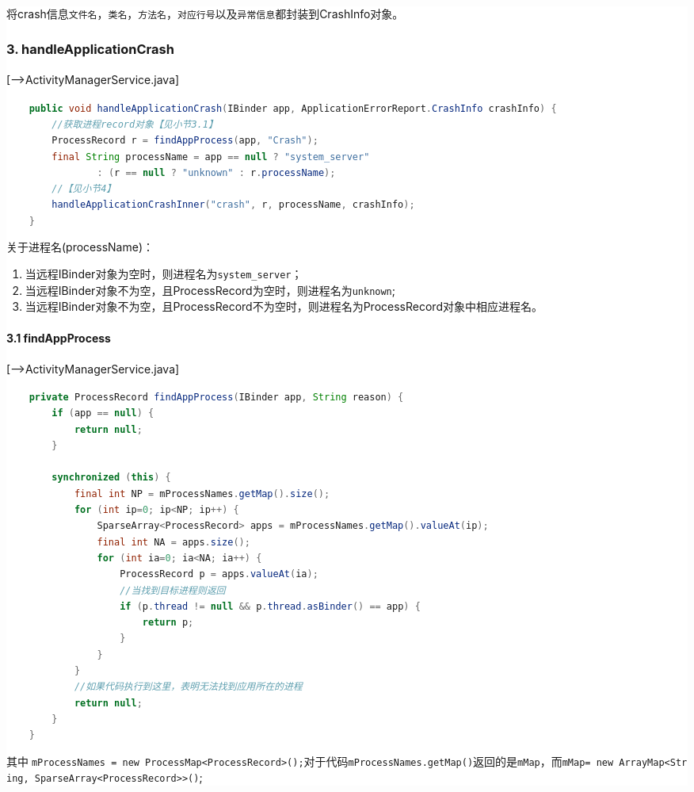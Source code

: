 将crash信息`文件名`，`类名`，`方法名`，`对应行号`以及`异常信息`都封装到CrashInfo对象。

### 3. handleApplicationCrash

[–>ActivityManagerService.java]

```java
    public void handleApplicationCrash(IBinder app, ApplicationErrorReport.CrashInfo crashInfo) {
        //获取进程record对象【见小节3.1】
        ProcessRecord r = findAppProcess(app, "Crash");
        final String processName = app == null ? "system_server"
                : (r == null ? "unknown" : r.processName);
        //【见小节4】
        handleApplicationCrashInner("crash", r, processName, crashInfo);
    }
```

关于进程名(processName)：

1. 当远程IBinder对象为空时，则进程名为`system_server`；
2. 当远程IBinder对象不为空，且ProcessRecord为空时，则进程名为`unknown`;
3. 当远程IBinder对象不为空，且ProcessRecord不为空时，则进程名为ProcessRecord对象中相应进程名。

#### 3.1 findAppProcess

[–>ActivityManagerService.java]

```java
    private ProcessRecord findAppProcess(IBinder app, String reason) {
        if (app == null) {
            return null;
        }

        synchronized (this) {
            final int NP = mProcessNames.getMap().size();
            for (int ip=0; ip<NP; ip++) {
                SparseArray<ProcessRecord> apps = mProcessNames.getMap().valueAt(ip);
                final int NA = apps.size();
                for (int ia=0; ia<NA; ia++) {
                    ProcessRecord p = apps.valueAt(ia);
                    //当找到目标进程则返回
                    if (p.thread != null && p.thread.asBinder() == app) {
                        return p;
                    }
                }
            }
            //如果代码执行到这里，表明无法找到应用所在的进程
            return null;
        }
    }
```

其中 `mProcessNames = new ProcessMap<ProcessRecord>();`对于代码`mProcessNames.getMap()`返回的是`mMap`，而`mMap= new ArrayMap<String, SparseArray<ProcessRecord>>()`;
